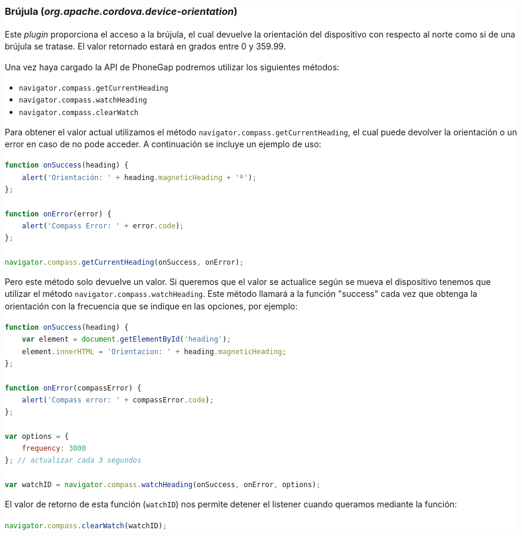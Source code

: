 


### Brújula (_org.apache.cordova.device-orientation_)

Este _plugin_ proporciona el acceso a la brújula, el cual devuelve la orientación del dispositivo con respecto al norte como si de una brújula se tratase. El valor retornado estará en grados entre 0 y 359.99.

Una vez haya cargado la API de PhoneGap podremos utilizar los siguientes métodos:
* `navigator.compass.getCurrentHeading`
* `navigator.compass.watchHeading`
* `navigator.compass.clearWatch`

Para obtener el valor actual utilizamos el método `navigator.compass.getCurrentHeading`, el cual puede devolver la orientación o un error en caso de no pode acceder. A continuación se incluye un ejemplo de uso:

```javascript
function onSuccess(heading) {
    alert('Orientación: ' + heading.magneticHeading + 'º');
};

function onError(error) {
    alert('Compass Error: ' + error.code);
};

navigator.compass.getCurrentHeading(onSuccess, onError);
```

Pero este método solo devuelve un valor. Si queremos que el valor se actualice según se mueva el dispositivo tenemos que utilizar el método `navigator.compass.watchHeading`. Este método llamará a la función "success" cada vez que obtenga la orientación con la frecuencia que se indique en las opciones, por ejemplo:

```javascript
function onSuccess(heading) {
    var element = document.getElementById('heading');
    element.innerHTML = 'Orientacion: ' + heading.magneticHeading;
};

function onError(compassError) {
    alert('Compass error: ' + compassError.code);
};

var options = {
    frequency: 3000
}; // actualizar cada 3 segundos

var watchID = navigator.compass.watchHeading(onSuccess, onError, options);
```

El valor de retorno de esta función (`watchID`) nos permite detener el listener cuando queramos mediante la función:

```javascript
navigator.compass.clearWatch(watchID);
```
